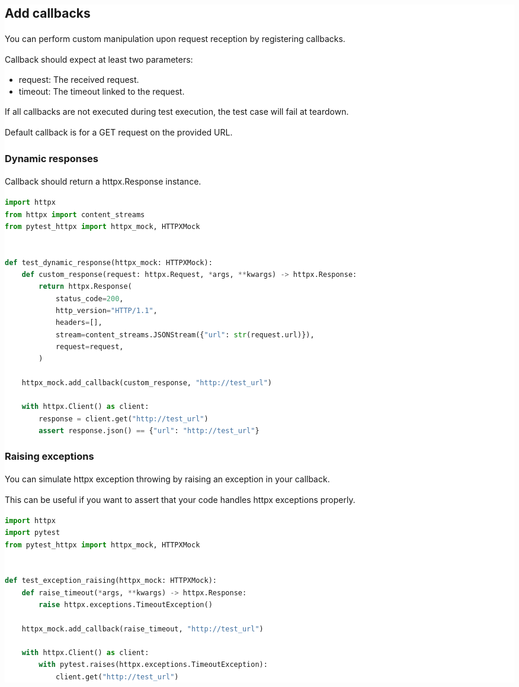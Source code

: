 ## Add callbacks

You can perform custom manipulation upon request reception by registering callbacks.

Callback should expect at least two parameters:
 * request: The received request.
 * timeout: The timeout linked to the request.

If all callbacks are not executed during test execution, the test case will fail at teardown.

Default callback is for a GET request on the provided URL.

### Dynamic responses

Callback should return a httpx.Response instance.

```python
import httpx
from httpx import content_streams
from pytest_httpx import httpx_mock, HTTPXMock


def test_dynamic_response(httpx_mock: HTTPXMock):
    def custom_response(request: httpx.Request, *args, **kwargs) -> httpx.Response:
        return httpx.Response(
            status_code=200,
            http_version="HTTP/1.1",
            headers=[],
            stream=content_streams.JSONStream({"url": str(request.url)}),
            request=request,
        )

    httpx_mock.add_callback(custom_response, "http://test_url")

    with httpx.Client() as client:
        response = client.get("http://test_url")
        assert response.json() == {"url": "http://test_url"}

```

### Raising exceptions

You can simulate httpx exception throwing by raising an exception in your callback.

This can be useful if you want to assert that your code handles httpx exceptions properly.

```python
import httpx
import pytest
from pytest_httpx import httpx_mock, HTTPXMock


def test_exception_raising(httpx_mock: HTTPXMock):
    def raise_timeout(*args, **kwargs) -> httpx.Response:
        raise httpx.exceptions.TimeoutException()

    httpx_mock.add_callback(raise_timeout, "http://test_url")
    
    with httpx.Client() as client:
        with pytest.raises(httpx.exceptions.TimeoutException):
            client.get("http://test_url")

```
